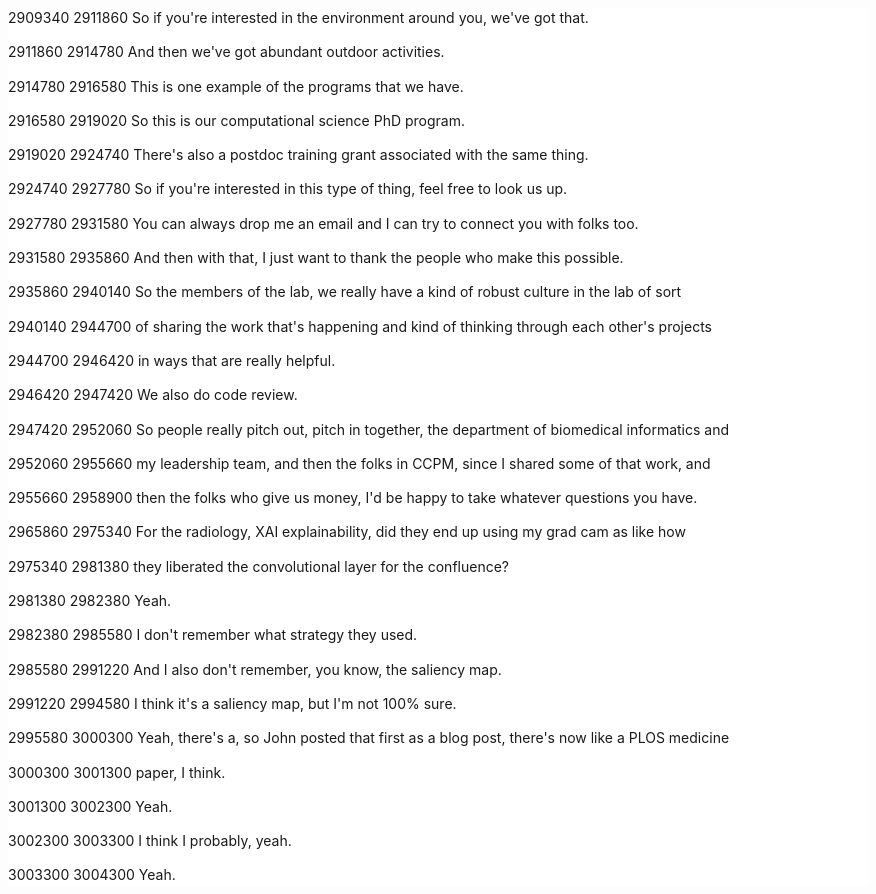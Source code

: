 2909340	2911860	So if you're interested in the environment around you, we've got 
that.

2911860	2914780	And then we've got abundant outdoor activities.

2914780	2916580	This is one example of the programs that we have.

2916580	2919020	So this is our computational science PhD program.

2919020	2924740	There's also a postdoc training grant associated with the same thing.

2924740	2927780	So if you're interested in this type of thing, feel free to look us 
up.

2927780	2931580	You can always drop me an email and I can try to connect you with 
folks too.

2931580	2935860	And then with that, I just want to thank the people who make this 
possible.

2935860	2940140	So the members of the lab, we really have a kind of robust culture 
in the lab of sort

2940140	2944700	of sharing the work that's happening and kind of thinking through 
each other's projects

2944700	2946420	in ways that are really helpful.

2946420	2947420	We also do code review.

2947420	2952060	So people really pitch out, pitch in together, the department of 
biomedical informatics and

2952060	2955660	my leadership team, and then the folks in CCPM, since I shared some 
of that work, and

2955660	2958900	then the folks who give us money, I'd be happy to take whatever 
questions you have.

2965860	2975340	For the radiology, XAI explainability, did they end up using my grad 
cam as like how

2975340	2981380	they liberated the convolutional layer for the confluence?

2981380	2982380	Yeah.

2982380	2985580	I don't remember what strategy they used.

2985580	2991220	And I also don't remember, you know, the saliency map.

2991220	2994580	I think it's a saliency map, but I'm not 100% sure.

2995580	3000300	Yeah, there's a, so John posted that first as a blog post, there's 
now like a PLOS medicine

3000300	3001300	paper, I think.

3001300	3002300	Yeah.

3002300	3003300	I think I probably, yeah.

3003300	3004300	Yeah.
